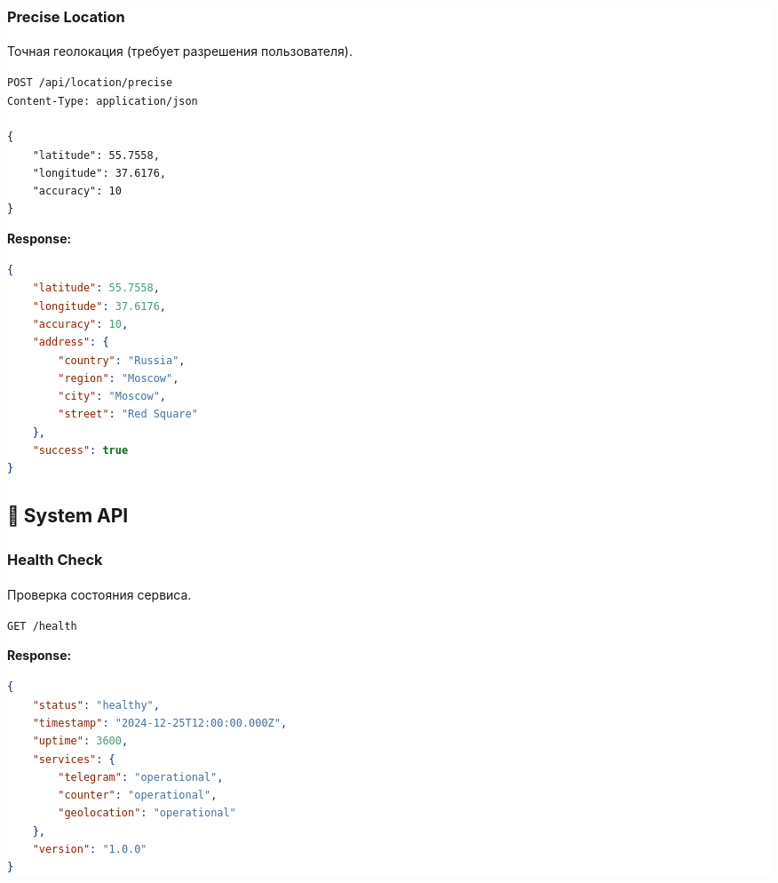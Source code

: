 ### Precise Location
Точная геолокация (требует разрешения пользователя).

```http
POST /api/location/precise
Content-Type: application/json

{
    "latitude": 55.7558,
    "longitude": 37.6176,
    "accuracy": 10
}
```

**Response:**
```json
{
    "latitude": 55.7558,
    "longitude": 37.6176,
    "accuracy": 10,
    "address": {
        "country": "Russia",
        "region": "Moscow",
        "city": "Moscow",
        "street": "Red Square"
    },
    "success": true
}
```

## 🔧 System API

### Health Check
Проверка состояния сервиса.

```http
GET /health
```

**Response:**
```json
{
    "status": "healthy",
    "timestamp": "2024-12-25T12:00:00.000Z",
    "uptime": 3600,
    "services": {
        "telegram": "operational",
        "counter": "operational",
        "geolocation": "operational"
    },
    "version": "1.0.0"
}
```
